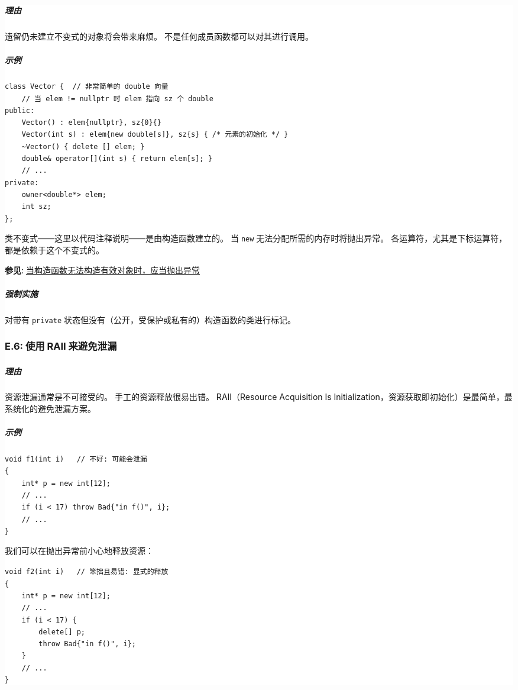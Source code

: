 ##### 理由

遗留仍未建立不变式的对象将会带来麻烦。
不是任何成员函数都可以对其进行调用。

##### 示例

    class Vector {  // 非常简单的 double 向量
        // 当 elem != nullptr 时 elem 指向 sz 个 double
    public:
        Vector() : elem{nullptr}, sz{0}{}
        Vector(int s) : elem{new double[s]}, sz{s} { /* 元素的初始化 */ }
        ~Vector() { delete [] elem; }
        double& operator[](int s) { return elem[s]; }
        // ...
    private:
        owner<double*> elem;
        int sz;
    };

类不变式——这里以代码注释说明——是由构造函数建立的。
当 `new` 无法分配所需的内存时将抛出异常。
各运算符，尤其是下标运算符，都是依赖于这个不变式的。

**参见**: [当构造函数无法构造有效对象时，应当抛出异常](#Rc-throw)

##### 强制实施

对带有 `private` 状态但没有（公开，受保护或私有的）构造函数的类进行标记。

### <a name="Re-raii"></a>E.6: 使用 RAII 来避免泄漏

##### 理由

资源泄漏通常是不可接受的。
手工的资源释放很易出错。
RAII（Resource Acquisition Is Initialization，资源获取即初始化）是最简单，最系统化的避免泄漏方案。

##### 示例

    void f1(int i)   // 不好: 可能会泄漏
    {
        int* p = new int[12];
        // ...
        if (i < 17) throw Bad{"in f()", i};
        // ...
    }

我们可以在抛出异常前小心地释放资源：

    void f2(int i)   // 笨拙且易错: 显式的释放
    {
        int* p = new int[12];
        // ...
        if (i < 17) {
            delete[] p;
            throw Bad{"in f()", i};
        }
        // ...
    }
